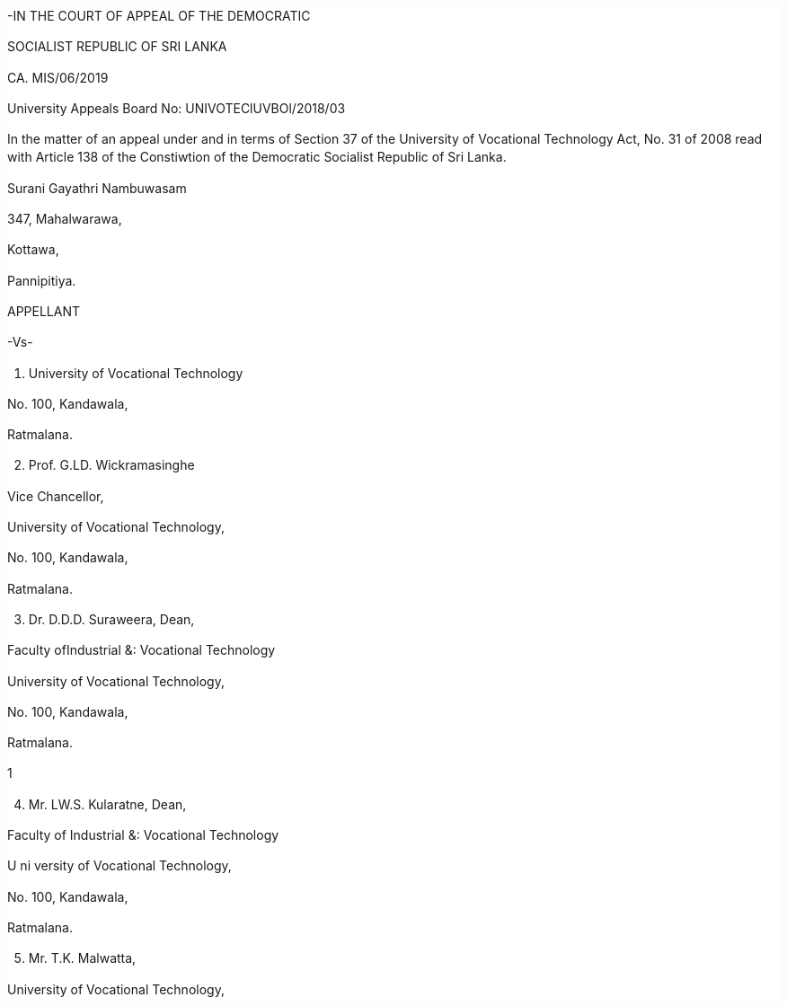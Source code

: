 -IN THE COURT OF APPEAL OF THE DEMOCRATIC

SOCIALIST REPUBLIC OF SRI LANKA

CA. MIS/06/2019

University Appeals Board No: UNIVOTEClUVBOl/2018/03

In the matter of an appeal under and in terms of Section 37 of the University of Vocational Technology Act, No. 31 of 2008 read with Article 138 of the Constiwtion of the Democratic Socialist Republic of Sri Lanka.

Surani Gayathri Nambuwasam

347, Mahalwarawa,

Kottawa,

Pannipitiya.

APPELLANT

-Vs-

1. University of Vocational Technology

No. 100, Kandawala,

Ratmalana.

2. Prof. G.LD. Wickramasinghe

Vice Chancellor,

University of Vocational Technology,

No. 100, Kandawala,

Ratmalana.

3. Dr. D.D.D. Suraweera, Dean,

Faculty ofIndustrial &: Vocational Technology

University of Vocational Technology,

No. 100, Kandawala,

Ratmalana.

1

4. Mr. LW.S. Kularatne, Dean,

Faculty of Industrial &: Vocational Technology

U ni versity of Vocational Technology,

No. 100, Kandawala,

Ratmalana.

5. Mr. T.K. Malwatta,

University of Vocational Technology,
